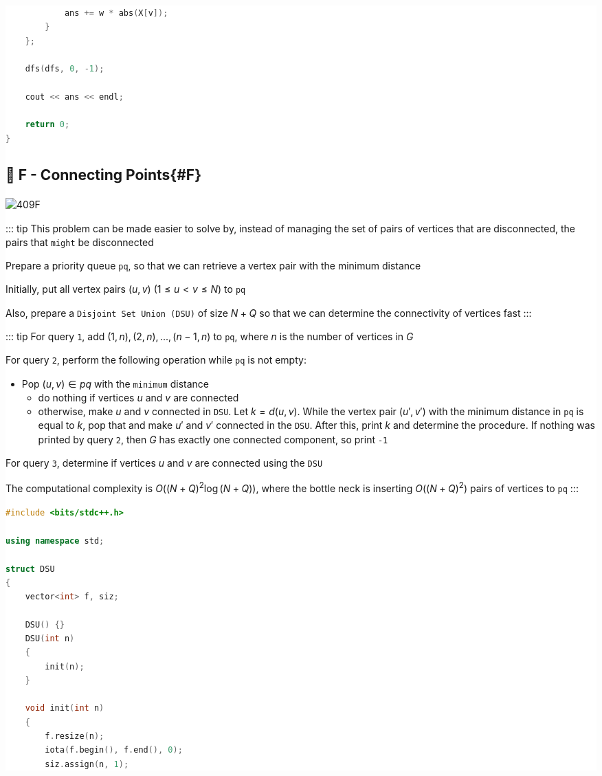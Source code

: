 ```cpp
            ans += w * abs(X[v]);
        }
    };

    dfs(dfs, 0, -1);

    cout << ans << endl;

    return 0;
}
```

## 📌 F - Connecting Points{#F}

![409F](https://github.com/IWantDayDayUp/picx-images-hosting/raw/master/ABC/409F.51eee2n9vl.png)

::: tip
This problem can be made easier to solve by, instead of managing the set of pairs of vertices that are disconnected, the pairs that `might` be disconnected

Prepare a priority queue `pq`, so that we can retrieve a vertex pair with the minimum distance

Initially, put all vertex pairs $(u, v)$ $(1 \le u < v \le N)$ to `pq`

Also, prepare a `Disjoint Set Union (DSU)` of size $N + Q$ so that we can determine the connectivity of vertices fast
:::

::: tip
For query `1`, add $(1, n), (2, n), ..., (n - 1, n)$ to `pq`, where $n$ is the number of vertices in $G$

For query `2`, perform the following operation while `pq` is not empty:

- Pop $(u, v) \in pq$ with the `minimum` distance
  - do nothing if vertices $u$ and $v$ are connected
  - otherwise, make $u$ and $v$ connected in `DSU`. Let $k = d(u, v)$. While the vertex pair $(u', v')$ with the minimum distance in `pq` is equal to $k$, pop that and make $u'$ and $v'$ connected in the `DSU`. After this, print $k$ and determine the procedure. If nothing was printed by query `2`, then $G$ has exactly one connected component, so print `-1`

For query `3`, determine if vertices $u$ and $v$ are connected using the `DSU`

The computational complexity is $O((N + Q)^{2} \log (N + Q))$, where the bottle neck is inserting $O((N + Q)^{2})$ pairs of vertices to `pq`
:::

```cpp
#include <bits/stdc++.h>

using namespace std;

struct DSU
{
    vector<int> f, siz;

    DSU() {}
    DSU(int n)
    {
        init(n);
    }

    void init(int n)
    {
        f.resize(n);
        iota(f.begin(), f.end(), 0);
        siz.assign(n, 1);
```